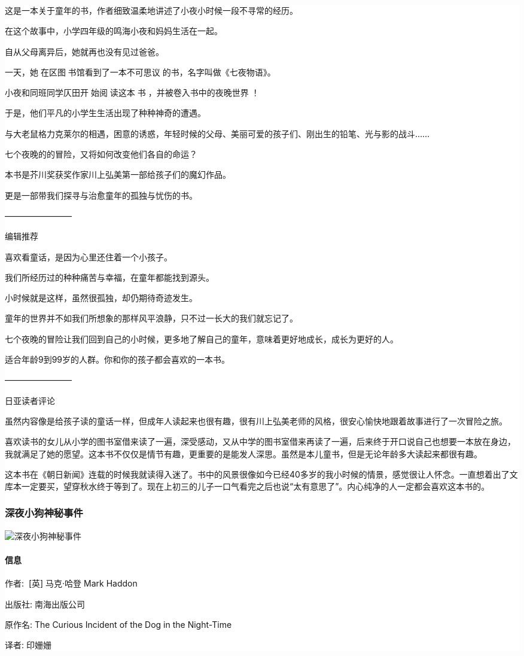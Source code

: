 这是一本关于童年的书，作者细致温柔地讲述了小夜小时候一段不寻常的经历。

在这个故事中，小学四年级的鸣海小夜和妈妈生活在一起。

自从父母离异后，她就再也没有见过爸爸。

一天，她 在区图 书馆看到了一本不可思议 的书，名字叫做《七夜物语》。

小夜和同班同学仄田开 始阅 读这本 书 ，并被卷入书中的夜晚世界 ！

于是，他们平凡的小学生生活出现了种种神奇的遭遇。

与大老鼠格力克莱尔的相遇，困意的诱惑，年轻时候的父母、美丽可爱的孩子们、刚出生的铅笔、光与影的战斗……

七个夜晚的的冒险，又将如何改变他们各自的命运？

本书是芥川奖获奖作家川上弘美第一部给孩子们的魔幻作品。

更是一部带我们探寻与治愈童年的孤独与忧伤的书。

————————

编辑推荐

喜欢看童话，是因为心里还住着一个小孩子。

我们所经历过的种种痛苦与幸福，在童年都能找到源头。

小时候就是这样，虽然很孤独，却仍期待奇迹发生。

童年的世界并不如我们所想象的那样风平浪静，只不过一长大的我们就忘记了。

七个夜晚的冒险让我们回到自己的小时候，更多地了解自己的童年，意味着更好地成长，成长为更好的人。

适合年龄9到99岁的人群。你和你的孩子都会喜欢的一本书。

————————

日亚读者评论

虽然内容像是给孩子读的童话一样，但成年人读起来也很有趣，很有川上弘美老师的风格，很安心愉快地跟着故事进行了一次冒险之旅。

喜欢读书的女儿从小学的图书室借来读了一遍，深受感动，又从中学的图书室借来再读了一遍，后来终于开口说自己也想要一本放在身边，我就满足了她的愿望。这本书不仅仅是情节有趣，更重要的是能发人深思。虽然是本儿童书，但是无论年龄多大读起来都很有趣。

这本书在《朝日新闻》连载的时候我就读得入迷了。书中的风景很像如今已经40多岁的我小时候的情景，感觉很让人怀念。一直想着出了文库本一定要买，望穿秋水终于等到了。现在上初三的儿子一口气看完之后也说“太有意思了”。内心纯净的人一定都会喜欢这本书的。



### 深夜小狗神秘事件

![深夜小狗神秘事件](https://img3.doubanio.com/view/subject/l/public/s4643443.jpg)

#### 信息

作者:  [英] 马克·哈登 Mark Haddon 

出版社: 南海出版公司 

原作名: The Curious Incident of the Dog in the Night-Time 

译者: 印姗姗 
